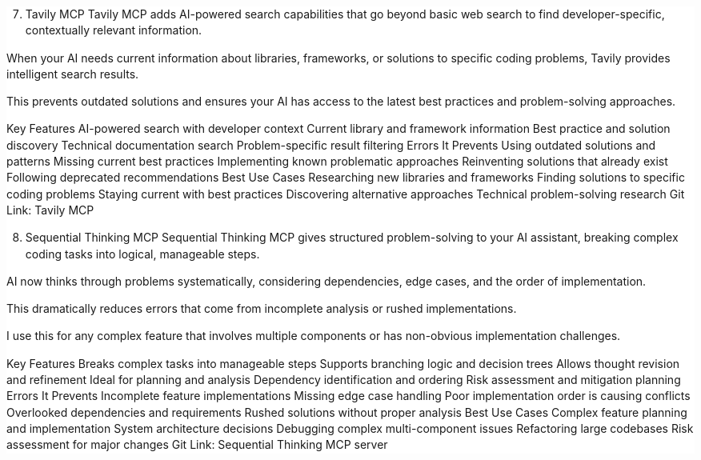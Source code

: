7. Tavily MCP
Tavily MCP adds AI-powered search capabilities that go beyond basic web search to find developer-specific, contextually relevant information.

When your AI needs current information about libraries, frameworks, or solutions to specific coding problems, Tavily provides intelligent search results.

This prevents outdated solutions and ensures your AI has access to the latest best practices and problem-solving approaches.

Key Features
AI-powered search with developer context
Current library and framework information
Best practice and solution discovery
Technical documentation search
Problem-specific result filtering
Errors It Prevents
Using outdated solutions and patterns
Missing current best practices
Implementing known problematic approaches
Reinventing solutions that already exist
Following deprecated recommendations
Best Use Cases
Researching new libraries and frameworks
Finding solutions to specific coding problems
Staying current with best practices
Discovering alternative approaches
Technical problem-solving research
Git Link: Tavily MCP

8. Sequential Thinking MCP
Sequential Thinking MCP gives structured problem-solving to your AI assistant, breaking complex coding tasks into logical, manageable steps.

AI now thinks through problems systematically, considering dependencies, edge cases, and the order of implementation.

This dramatically reduces errors that come from incomplete analysis or rushed implementations.

I use this for any complex feature that involves multiple components or has non-obvious implementation challenges.

Key Features
Breaks complex tasks into manageable steps
Supports branching logic and decision trees
Allows thought revision and refinement
Ideal for planning and analysis
Dependency identification and ordering
Risk assessment and mitigation planning
Errors It Prevents
Incomplete feature implementations
Missing edge case handling
Poor implementation order is causing conflicts
Overlooked dependencies and requirements
Rushed solutions without proper analysis
Best Use Cases
Complex feature planning and implementation
System architecture decisions
Debugging complex multi-component issues
Refactoring large codebases
Risk assessment for major changes
Git Link: Sequential Thinking MCP server
